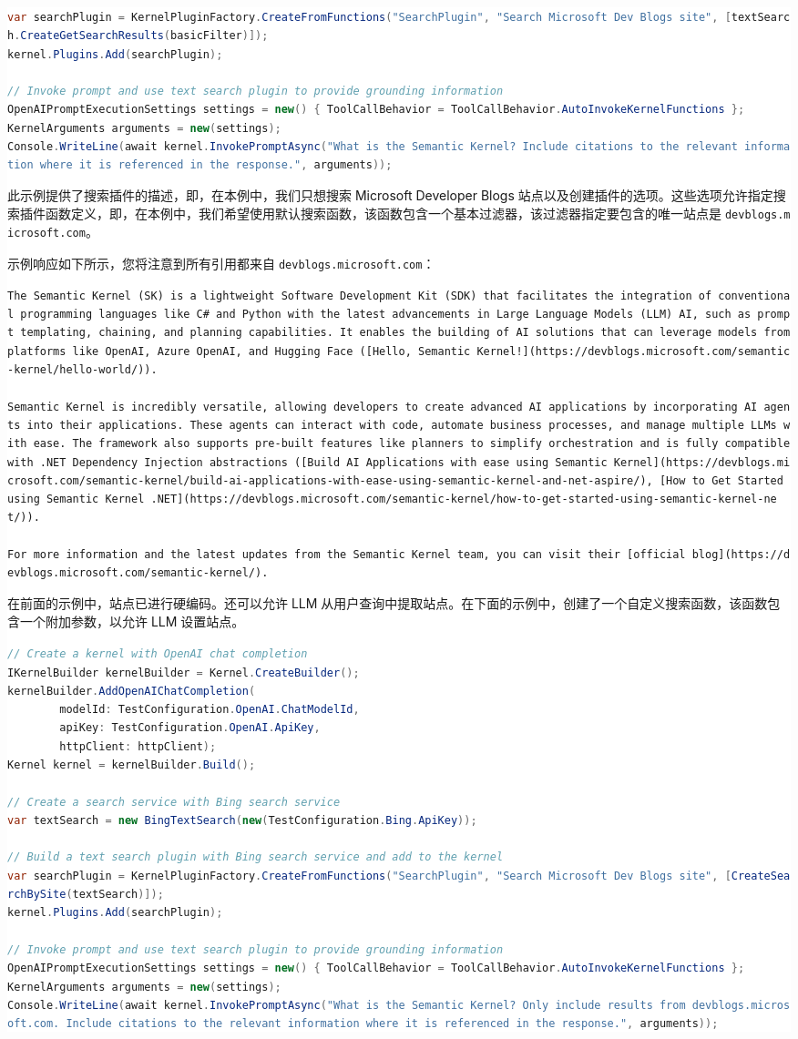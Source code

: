 ```csharp
var searchPlugin = KernelPluginFactory.CreateFromFunctions("SearchPlugin", "Search Microsoft Dev Blogs site", [textSearch.CreateGetSearchResults(basicFilter)]);
kernel.Plugins.Add(searchPlugin);

// Invoke prompt and use text search plugin to provide grounding information
OpenAIPromptExecutionSettings settings = new() { ToolCallBehavior = ToolCallBehavior.AutoInvokeKernelFunctions };
KernelArguments arguments = new(settings);
Console.WriteLine(await kernel.InvokePromptAsync("What is the Semantic Kernel? Include citations to the relevant information where it is referenced in the response.", arguments));
```

此示例提供了搜索插件的描述，即，在本例中，我们只想搜索 Microsoft Developer Blogs 站点以及创建插件的选项。这些选项允许指定搜索插件函数定义，即，在本例中，我们希望使用默认搜索函数，该函数包含一个基本过滤器，该过滤器指定要包含的唯一站点是 `devblogs.microsoft.com`。

示例响应如下所示，您将注意到所有引用都来自 `devblogs.microsoft.com`：

```
The Semantic Kernel (SK) is a lightweight Software Development Kit (SDK) that facilitates the integration of conventional programming languages like C# and Python with the latest advancements in Large Language Models (LLM) AI, such as prompt templating, chaining, and planning capabilities. It enables the building of AI solutions that can leverage models from platforms like OpenAI, Azure OpenAI, and Hugging Face ([Hello, Semantic Kernel!](https://devblogs.microsoft.com/semantic-kernel/hello-world/)).

Semantic Kernel is incredibly versatile, allowing developers to create advanced AI applications by incorporating AI agents into their applications. These agents can interact with code, automate business processes, and manage multiple LLMs with ease. The framework also supports pre-built features like planners to simplify orchestration and is fully compatible with .NET Dependency Injection abstractions ([Build AI Applications with ease using Semantic Kernel](https://devblogs.microsoft.com/semantic-kernel/build-ai-applications-with-ease-using-semantic-kernel-and-net-aspire/), [How to Get Started using Semantic Kernel .NET](https://devblogs.microsoft.com/semantic-kernel/how-to-get-started-using-semantic-kernel-net/)).

For more information and the latest updates from the Semantic Kernel team, you can visit their [official blog](https://devblogs.microsoft.com/semantic-kernel/).
```

在前面的示例中，站点已进行硬编码。还可以允许 LLM 从用户查询中提取站点。在下面的示例中，创建了一个自定义搜索函数，该函数包含一个附加参数，以允许 LLM 设置站点。

```csharp
// Create a kernel with OpenAI chat completion
IKernelBuilder kernelBuilder = Kernel.CreateBuilder();
kernelBuilder.AddOpenAIChatCompletion(
        modelId: TestConfiguration.OpenAI.ChatModelId,
        apiKey: TestConfiguration.OpenAI.ApiKey,
        httpClient: httpClient);
Kernel kernel = kernelBuilder.Build();

// Create a search service with Bing search service
var textSearch = new BingTextSearch(new(TestConfiguration.Bing.ApiKey));

// Build a text search plugin with Bing search service and add to the kernel
var searchPlugin = KernelPluginFactory.CreateFromFunctions("SearchPlugin", "Search Microsoft Dev Blogs site", [CreateSearchBySite(textSearch)]);
kernel.Plugins.Add(searchPlugin);

// Invoke prompt and use text search plugin to provide grounding information
OpenAIPromptExecutionSettings settings = new() { ToolCallBehavior = ToolCallBehavior.AutoInvokeKernelFunctions };
KernelArguments arguments = new(settings);
Console.WriteLine(await kernel.InvokePromptAsync("What is the Semantic Kernel? Only include results from devblogs.microsoft.com. Include citations to the relevant information where it is referenced in the response.", arguments));
```


[^1^]: [Introduction to Semantic Kernel | Microsoft Learn](https://learn.microsoft.com/en-us/semantic-kernel/overview/)
[^2^]: [Semantic Kernel: What It Is and Why It Matters | Microsoft Tech Community](https://techcommunity.microsoft.com/t5/microsoft-developer-community/semantic-kernel-what-it-is-and-why-it-matters/ba-p/3877022)
[^3^]: [How to quickly start with Semantic Kernel | Microsoft Learn](https://learn.microsoft.com/en-us/semantic-kernel/get-started/quick-start-guide)
[^4^]: [Understanding the kernel in Semantic Kernel | Microsoft Learn](https://learn.microsoft.com/en-us/semantic-kernel/concepts/kernel)
[^5^]: [Hello, Semantic Kernel! | Semantic Kernel](https://devblogs.microsoft.com/semantic-kernel/hello-world/)
[^6^]: [How to Get Started using Semantic Kernel .NET | Semantic Kernel](https://devblogs.microsoft.com/semantic-kernel/how-to-get-started-using-semantic-kernel-net/)
[^7^]: [Understanding Semantic Kernel](https://valoremreply.com/post/understanding-semantic-kernel/)
[^8^]: [Semantic Kernel: A bridge between large language models and your code | InfoWorld](https://www.infoworld.com/article/2338321/semantic-kernel-a-bridge-between-large-language-models-and-your-code.html)
